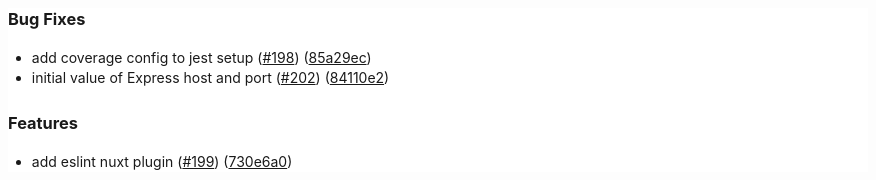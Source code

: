 
### Bug Fixes

* add coverage config to jest setup ([#198](https://github.com/nuxt/create-nuxt-app/issues/198)) ([85a29ec](https://github.com/nuxt/create-nuxt-app/commit/85a29ec))
* initial value of Express host and port ([#202](https://github.com/nuxt/create-nuxt-app/issues/202)) ([84110e2](https://github.com/nuxt/create-nuxt-app/commit/84110e2))


### Features

* add eslint nuxt plugin ([#199](https://github.com/nuxt/create-nuxt-app/issues/199)) ([730e6a0](https://github.com/nuxt/create-nuxt-app/commit/730e6a0))
